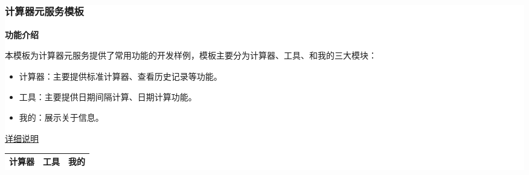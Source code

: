 ### 计算器元服务模板

**功能介绍**

本模板为计算器元服务提供了常用功能的开发样例，模板主要分为计算器、工具、和我的三大模块：

- 计算器：主要提供标准计算器、查看历史记录等功能。

- 工具：主要提供日期间隔计算、日期计算功能。

- 我的：展示关于信息。

<a href="./ToolsTemplate/Calculator/README.md" target="_blank">详细说明</a>

| 计算器                                                   | 工具                                                   | 我的             |
|-------------------------------------------------------|------------------------------------------------------|------------------------------ |